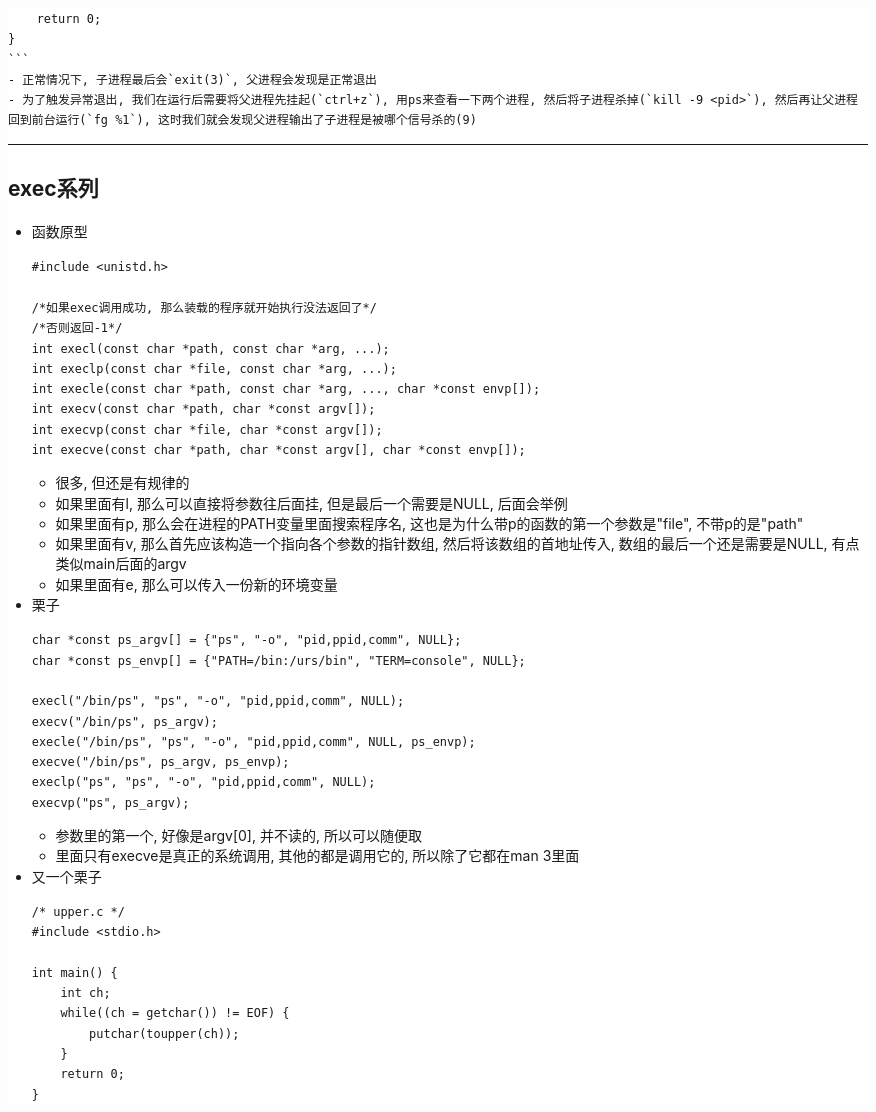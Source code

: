         return 0;
    }
    ```
    - 正常情况下, 子进程最后会`exit(3)`, 父进程会发现是正常退出
    - 为了触发异常退出, 我们在运行后需要将父进程先挂起(`ctrl+z`), 用ps来查看一下两个进程, 然后将子进程杀掉(`kill -9 <pid>`), 然后再让父进程回到前台运行(`fg %1`), 这时我们就会发现父进程输出了子进程是被哪个信号杀的(9)

---

## exec系列
- 函数原型
    ```
    #include <unistd.h>

    /*如果exec调用成功, 那么装载的程序就开始执行没法返回了*/
    /*否则返回-1*/
    int execl(const char *path, const char *arg, ...);
    int execlp(const char *file, const char *arg, ...);
    int execle(const char *path, const char *arg, ..., char *const envp[]);
    int execv(const char *path, char *const argv[]);
    int execvp(const char *file, char *const argv[]);
    int execve(const char *path, char *const argv[], char *const envp[]);
    ```
    - 很多, 但还是有规律的
    - 如果里面有l, 那么可以直接将参数往后面挂, 但是最后一个需要是NULL, 后面会举例
    - 如果里面有p, 那么会在进程的PATH变量里面搜索程序名, 这也是为什么带p的函数的第一个参数是"file", 不带p的是"path"
    - 如果里面有v, 那么首先应该构造一个指向各个参数的指针数组, 然后将该数组的首地址传入, 数组的最后一个还是需要是NULL, 有点类似main后面的argv
    - 如果里面有e, 那么可以传入一份新的环境变量
- 栗子
    ```
    char *const ps_argv[] = {"ps", "-o", "pid,ppid,comm", NULL};
    char *const ps_envp[] = {"PATH=/bin:/urs/bin", "TERM=console", NULL};

    execl("/bin/ps", "ps", "-o", "pid,ppid,comm", NULL);
    execv("/bin/ps", ps_argv);
    execle("/bin/ps", "ps", "-o", "pid,ppid,comm", NULL, ps_envp);
    execve("/bin/ps", ps_argv, ps_envp);
    execlp("ps", "ps", "-o", "pid,ppid,comm", NULL);
    execvp("ps", ps_argv);
    ```
    - 参数里的第一个, 好像是argv[0], 并不读的, 所以可以随便取
    - 里面只有execve是真正的系统调用, 其他的都是调用它的, 所以除了它都在man 3里面
- 又一个栗子
    ```
    /* upper.c */
    #include <stdio.h>

    int main() {
        int ch;
        while((ch = getchar()) != EOF) {
            putchar(toupper(ch));
        }
        return 0;
    }
